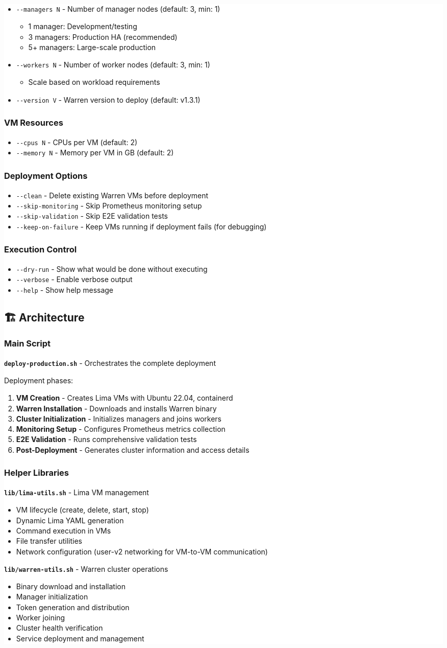 - `--managers N` - Number of manager nodes (default: 3, min: 1)
  - 1 manager: Development/testing
  - 3 managers: Production HA (recommended)
  - 5+ managers: Large-scale production

- `--workers N` - Number of worker nodes (default: 3, min: 1)
  - Scale based on workload requirements

- `--version V` - Warren version to deploy (default: v1.3.1)

### VM Resources

- `--cpus N` - CPUs per VM (default: 2)
- `--memory N` - Memory per VM in GB (default: 2)

### Deployment Options

- `--clean` - Delete existing Warren VMs before deployment
- `--skip-monitoring` - Skip Prometheus monitoring setup
- `--skip-validation` - Skip E2E validation tests
- `--keep-on-failure` - Keep VMs running if deployment fails (for debugging)

### Execution Control

- `--dry-run` - Show what would be done without executing
- `--verbose` - Enable verbose output
- `--help` - Show help message

## 🏗️ Architecture

### Main Script

**`deploy-production.sh`** - Orchestrates the complete deployment

Deployment phases:
1. **VM Creation** - Creates Lima VMs with Ubuntu 22.04, containerd
2. **Warren Installation** - Downloads and installs Warren binary
3. **Cluster Initialization** - Initializes managers and joins workers
4. **Monitoring Setup** - Configures Prometheus metrics collection
5. **E2E Validation** - Runs comprehensive validation tests
6. **Post-Deployment** - Generates cluster information and access details

### Helper Libraries

**`lib/lima-utils.sh`** - Lima VM management
- VM lifecycle (create, delete, start, stop)
- Dynamic Lima YAML generation
- Command execution in VMs
- File transfer utilities
- Network configuration (user-v2 networking for VM-to-VM communication)

**`lib/warren-utils.sh`** - Warren cluster operations
- Binary download and installation
- Manager initialization
- Token generation and distribution
- Worker joining
- Cluster health verification
- Service deployment and management
